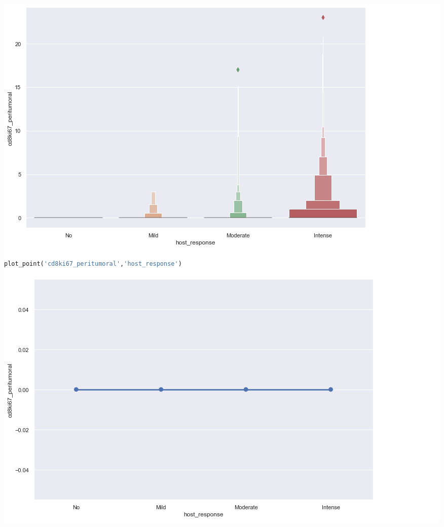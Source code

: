 ![png](output_175_0.png)



```python
plot_point('cd8ki67_peritumoral','host_response')
```


![png](output_176_0.png)

